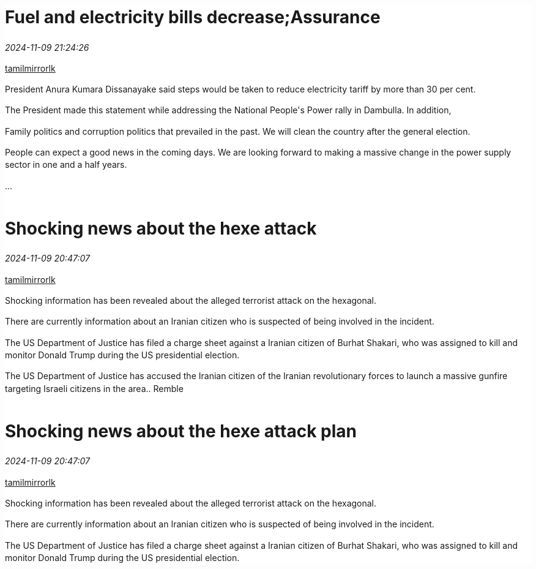 # Fuel and electricity bills decrease;Assurance

*2024-11-09 21:24:26*

[tamilmirrorlk](https://www.tamilmirror.lk/செய்திகள்/எரிபொருள்-மின்-கட்டணம்-குறையும்-ஜனாதிபதி-உறுதி/175-346836)

President Anura Kumara Dissanayake said steps would be taken to reduce electricity tariff by more than 30 per cent.

The President made this statement while addressing the National People's Power rally in Dambulla. In addition,

Family politics and corruption politics that prevailed in the past. We will clean the country after the general election.

People can expect a good news in the coming days. We are looking forward to making a massive change in the power supply sector in one and a half years.

...



# Shocking news about the hexe attack

*2024-11-09 20:47:07*

[tamilmirrorlk](https://www.tamilmirror.lk/செய்திகள்/அறுகம்பை-தாக்குதல்-குறித்து-அதிர்ச்சி-செய்தி/175-346835)

Shocking information has been revealed about the alleged terrorist attack on the hexagonal.

There are currently information about an Iranian citizen who is suspected of being involved in the incident.

The US Department of Justice has filed a charge sheet against a Iranian citizen of Burhat Shakari, who was assigned to kill and monitor Donald Trump during the US presidential election.

The US Department of Justice has accused the Iranian citizen of the Iranian revolutionary forces to launch a massive gunfire targeting Israeli citizens in the area.. Remble



# Shocking news about the hexe attack plan

*2024-11-09 20:47:07*

[tamilmirrorlk](https://www.tamilmirror.lk/செய்திகள்/அறுகம்பை-தாக்குதல்-திட்டம்-குறித்து-அதிர்ச்சி-செய்தி/175-346835)

Shocking information has been revealed about the alleged terrorist attack on the hexagonal.

There are currently information about an Iranian citizen who is suspected of being involved in the incident.

The US Department of Justice has filed a charge sheet against a Iranian citizen of Burhat Shakari, who was assigned to kill and monitor Donald Trump during the US presidential election.

